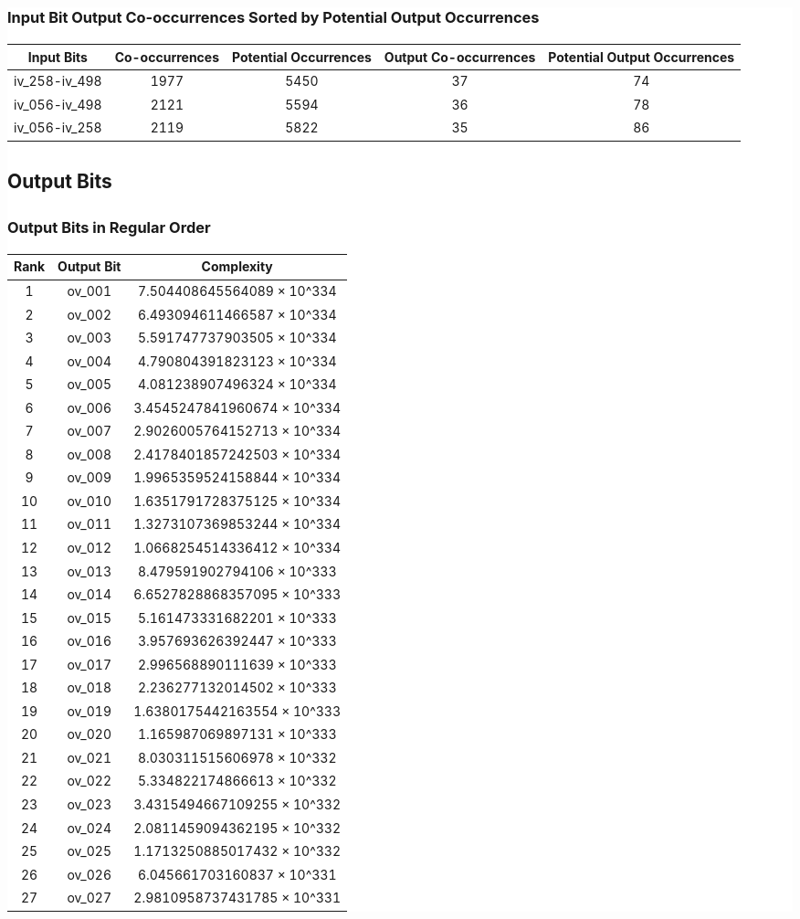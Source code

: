 ### Input Bit Output Co-occurrences Sorted by Potential Output Occurrences

| Input Bits | Co-occurrences | Potential Occurrences | Output Co-occurrences | Potential Output Occurrences |
|:----------:|:--------------:|:---------------------:|:---------------------:|:----------------------------:|
| iv_258-iv_498 | 1977 | 5450 | 37 | 74 |
| iv_056-iv_498 | 2121 | 5594 | 36 | 78 |
| iv_056-iv_258 | 2119 | 5822 | 35 | 86 |

## Output Bits

### Output Bits in Regular Order

| Rank | Output Bit | Complexity |
|:----:|:----------:|:----------:|
| 1 | ov_001 | 7.504408645564089 × 10^334 |
| 2 | ov_002 | 6.493094611466587 × 10^334 |
| 3 | ov_003 | 5.591747737903505 × 10^334 |
| 4 | ov_004 | 4.790804391823123 × 10^334 |
| 5 | ov_005 | 4.081238907496324 × 10^334 |
| 6 | ov_006 | 3.4545247841960674 × 10^334 |
| 7 | ov_007 | 2.9026005764152713 × 10^334 |
| 8 | ov_008 | 2.4178401857242503 × 10^334 |
| 9 | ov_009 | 1.9965359524158844 × 10^334 |
| 10 | ov_010 | 1.6351791728375125 × 10^334 |
| 11 | ov_011 | 1.3273107369853244 × 10^334 |
| 12 | ov_012 | 1.0668254514336412 × 10^334 |
| 13 | ov_013 | 8.479591902794106 × 10^333 |
| 14 | ov_014 | 6.6527828868357095 × 10^333 |
| 15 | ov_015 | 5.161473331682201 × 10^333 |
| 16 | ov_016 | 3.957693626392447 × 10^333 |
| 17 | ov_017 | 2.996568890111639 × 10^333 |
| 18 | ov_018 | 2.236277132014502 × 10^333 |
| 19 | ov_019 | 1.6380175442163554 × 10^333 |
| 20 | ov_020 | 1.165987069897131 × 10^333 |
| 21 | ov_021 | 8.030311515606978 × 10^332 |
| 22 | ov_022 | 5.334822174866613 × 10^332 |
| 23 | ov_023 | 3.4315494667109255 × 10^332 |
| 24 | ov_024 | 2.0811459094362195 × 10^332 |
| 25 | ov_025 | 1.1713250885017432 × 10^332 |
| 26 | ov_026 | 6.045661703160837 × 10^331 |
| 27 | ov_027 | 2.9810958737431785 × 10^331 |